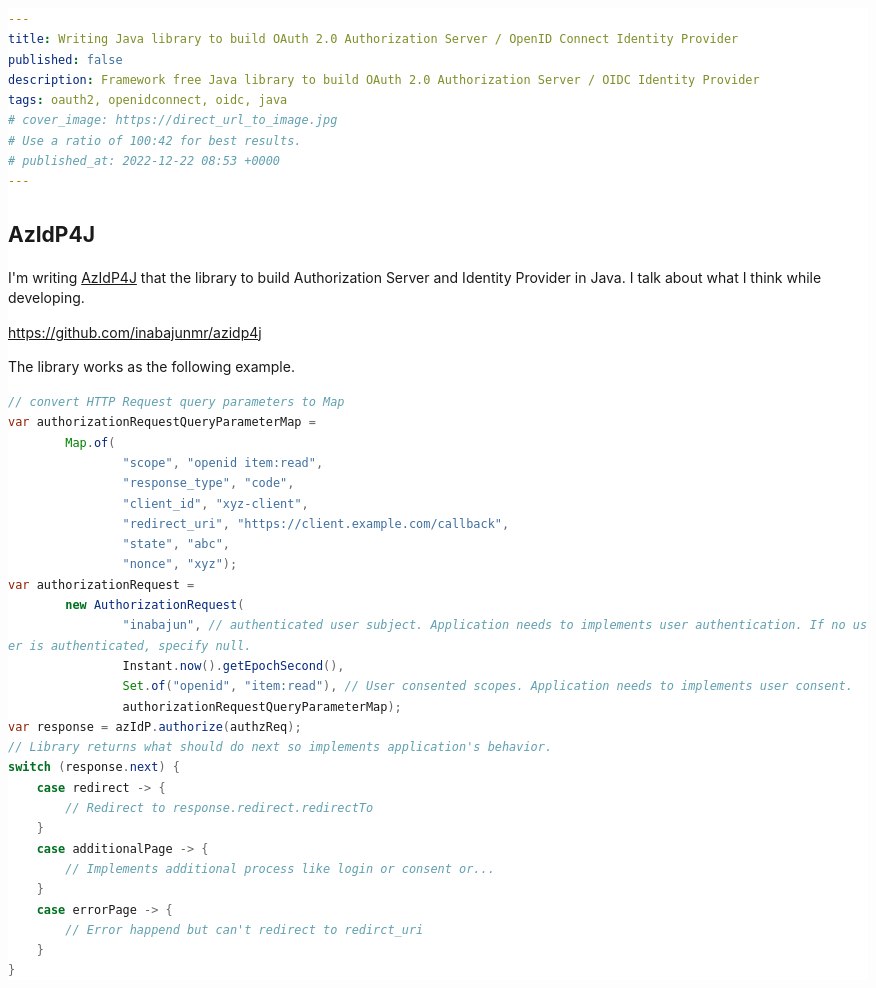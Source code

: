 ```yaml
---
title: Writing Java library to build OAuth 2.0 Authorization Server / OpenID Connect Identity Provider
published: false
description: Framework free Java library to build OAuth 2.0 Authorization Server / OIDC Identity Provider
tags: oauth2, openidconnect, oidc, java
# cover_image: https://direct_url_to_image.jpg
# Use a ratio of 100:42 for best results.
# published_at: 2022-12-22 08:53 +0000
---
```


## AzIdP4J

I'm writing [AzIdP4J](https://github.com/inabajunmr/azidp4j) that the library to build Authorization Server and Identity Provider in Java.
I talk about what I think while developing.

https://github.com/inabajunmr/azidp4j

The library works as the following example.

```java
// convert HTTP Request query parameters to Map
var authorizationRequestQueryParameterMap =
        Map.of(
                "scope", "openid item:read",
                "response_type", "code",
                "client_id", "xyz-client",
                "redirect_uri", "https://client.example.com/callback",
                "state", "abc",
                "nonce", "xyz");
var authorizationRequest =
        new AuthorizationRequest(
                "inabajun", // authenticated user subject. Application needs to implements user authentication. If no user is authenticated, specify null.
                Instant.now().getEpochSecond(),
                Set.of("openid", "item:read"), // User consented scopes. Application needs to implements user consent.
                authorizationRequestQueryParameterMap);
var response = azIdP.authorize(authzReq);
// Library returns what should do next so implements application's behavior.
switch (response.next) {
    case redirect -> {
        // Redirect to response.redirect.redirectTo
    }
    case additionalPage -> {
        // Implements additional process like login or consent or...
    }
    case errorPage -> {
        // Error happend but can't redirect to redirct_uri
    }
}
```

